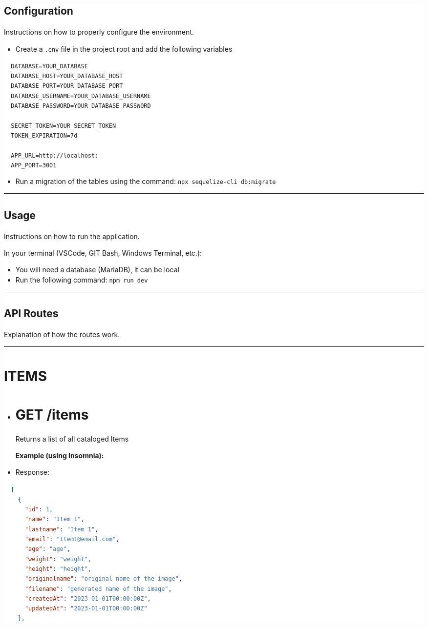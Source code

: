 
## Configuration

Instructions on how to properly configure the environment.

- Create a `.env` file in the project root and add the following variables

```env
  DATABASE=YOUR_DATABASE
  DATABASE_HOST=YOUR_DATABASE_HOST
  DATABASE_PORT=YOUR_DATABASE_PORT
  DATABASE_USERNAME=YOUR_DATABASE_USERNAME
  DATABASE_PASSWORD=YOUR_DATABASE_PASSWORD

  SECRET_TOKEN=YOUR_SECRET_TOKEN
  TOKEN_EXPIRATION=7d

  APP_URL=http://localhost:
  APP_PORT=3001
```

- Run a migration of the tables using the command:
  `npx sequelize-cli db:migrate`

---

## Usage

Instructions on how to run the application.

In your terminal (VSCode, GIT Bash, Windows Terminal, etc.):

- You will need a database (MariaDB), it can be local
- Run the following command: `npm run dev`

---

## API Routes

Explanation of how the routes work.

---

# ITEMS

- # **GET /items**

  Returns a list of all cataloged Items

  **Example (using Insomnia):**

* Response:

```Json
  [
    {
      "id": 1,
      "name": "Item 1",
      "lastname": "Item 1",
      "email": "Item1@email.com",
      "age": "age",
      "weight": "weight",
      "height": "height",
      "originalname": "original name of the image",
      "filename": "generated name of the image",
      "createdAt": "2023-01-01T00:00:00Z",
      "updatedAt": "2023-01-01T00:00:00Z"
    },
```